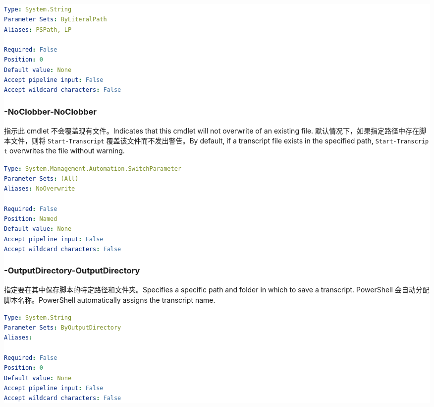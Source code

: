 ```yaml
Type: System.String
Parameter Sets: ByLiteralPath
Aliases: PSPath, LP

Required: False
Position: 0
Default value: None
Accept pipeline input: False
Accept wildcard characters: False
```

### <span data-ttu-id="da625-143">-NoClobber</span><span class="sxs-lookup"><span data-stu-id="da625-143">-NoClobber</span></span>

<span data-ttu-id="da625-144">指示此 cmdlet 不会覆盖现有文件。</span><span class="sxs-lookup"><span data-stu-id="da625-144">Indicates that this cmdlet will not overwrite of an existing file.</span></span> <span data-ttu-id="da625-145">默认情况下，如果指定路径中存在脚本文件，则将 `Start-Transcript` 覆盖该文件而不发出警告。</span><span class="sxs-lookup"><span data-stu-id="da625-145">By default, if a transcript file exists in the specified path, `Start-Transcript` overwrites the file without warning.</span></span>

```yaml
Type: System.Management.Automation.SwitchParameter
Parameter Sets: (All)
Aliases: NoOverwrite

Required: False
Position: Named
Default value: None
Accept pipeline input: False
Accept wildcard characters: False
```

### <span data-ttu-id="da625-146">-OutputDirectory</span><span class="sxs-lookup"><span data-stu-id="da625-146">-OutputDirectory</span></span>

<span data-ttu-id="da625-147">指定要在其中保存脚本的特定路径和文件夹。</span><span class="sxs-lookup"><span data-stu-id="da625-147">Specifies a specific path and folder in which to save a transcript.</span></span> <span data-ttu-id="da625-148">PowerShell 会自动分配脚本名称。</span><span class="sxs-lookup"><span data-stu-id="da625-148">PowerShell automatically assigns the transcript name.</span></span>

```yaml
Type: System.String
Parameter Sets: ByOutputDirectory
Aliases:

Required: False
Position: 0
Default value: None
Accept pipeline input: False
Accept wildcard characters: False
```
